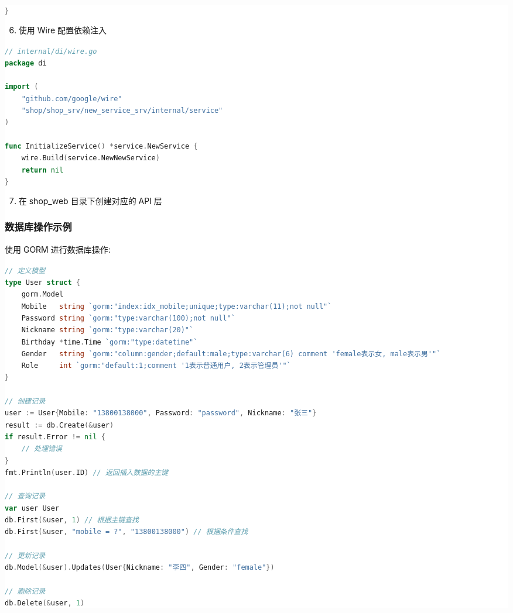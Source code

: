 ```go
}
```

6. 使用 Wire 配置依赖注入

```go
// internal/di/wire.go
package di

import (
    "github.com/google/wire"
    "shop/shop_srv/new_service_srv/internal/service"
)

func InitializeService() *service.NewService {
    wire.Build(service.NewNewService)
    return nil
}
```

7. 在 shop_web 目录下创建对应的 API 层

### 数据库操作示例

使用 GORM 进行数据库操作:

```go
// 定义模型
type User struct {
    gorm.Model
    Mobile   string `gorm:"index:idx_mobile;unique;type:varchar(11);not null"`
    Password string `gorm:"type:varchar(100);not null"`
    Nickname string `gorm:"type:varchar(20)"`
    Birthday *time.Time `gorm:"type:datetime"`
    Gender   string `gorm:"column:gender;default:male;type:varchar(6) comment 'female表示女, male表示男'"`
    Role     int `gorm:"default:1;comment '1表示普通用户, 2表示管理员'"`
}

// 创建记录
user := User{Mobile: "13800138000", Password: "password", Nickname: "张三"}
result := db.Create(&user)
if result.Error != nil {
    // 处理错误
}
fmt.Println(user.ID) // 返回插入数据的主键

// 查询记录
var user User
db.First(&user, 1) // 根据主键查找
db.First(&user, "mobile = ?", "13800138000") // 根据条件查找

// 更新记录
db.Model(&user).Updates(User{Nickname: "李四", Gender: "female"})

// 删除记录
db.Delete(&user, 1)
```
